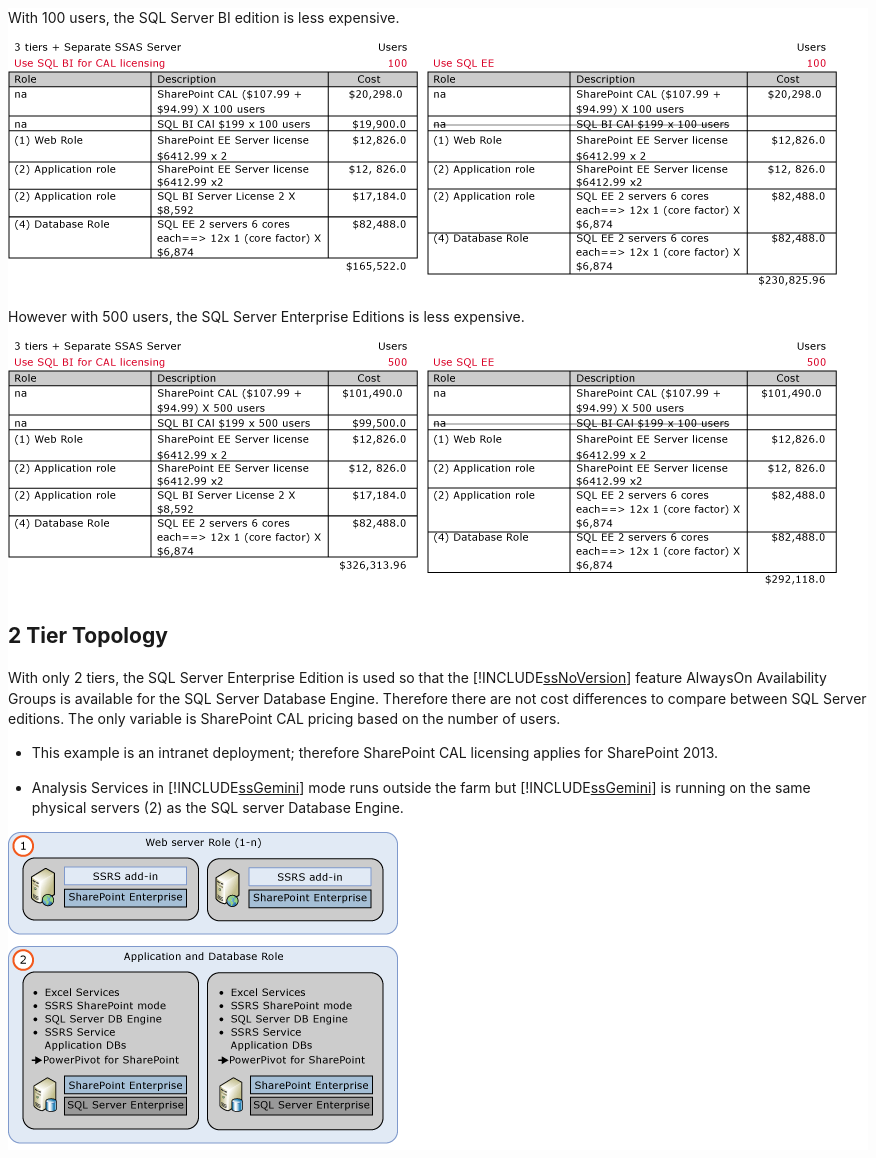  With 100 users, the SQL Server BI edition is less expensive.  
  
 ![bi_license_3tiers_calcs1](../../Images/Image/ImageNotContaina/bi_license_3tiers_calcs1.gif "bi_license_3tiers_calcs1")  
  
 However with 500 users, the SQL Server Enterprise Editions is less expensive.  
  
 ![bi_license_3tiers_calcs3](../../Images/Image/ImageNotContaina/bi_license_3tiers_calcs3.gif "bi_license_3tiers_calcs3")  
  
##  <a name="bkmk_2tier"></a> 2 Tier Topology  
 With only 2 tiers, the SQL Server Enterprise Edition is used so that the [!INCLUDE[ssNoVersion](../../Token/Other/ssNoVersion_md.md)] feature AlwaysOn Availability Groups is available for the SQL Server Database Engine. Therefore there are not cost differences to compare between SQL Server editions. The only variable is SharePoint CAL pricing based on the number of users.  
  
-   This example is an intranet deployment; therefore SharePoint CAL licensing applies for SharePoint 2013.  
  
-   Analysis Services in [!INCLUDE[ssGemini](../../Token/Other/ssGemini_md.md)] mode runs outside the farm but [!INCLUDE[ssGemini](../../Token/Other/ssGemini_md.md)] is running on the same physical servers \(2\) as the SQL server Database Engine.  
  
 ![bi_license_2tiers](../../Images/Image/ImageNotContaina/bi_license_2tiers.gif "bi_license_2tiers")  
  